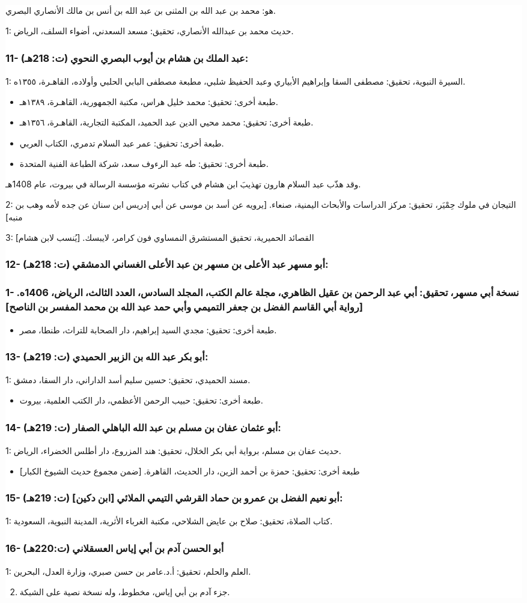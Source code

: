 هو: محمد بن عبد الله بن المثنى بن عبد الله بن أنس بن مالك الأنصاري البصري.

1: حديث محمد بن عبدالله الأنصاري، تحقيق: مسعد السعدني، أضواء السلف، الرياض.

### 11- عبد الملك بن هشام بن أيوب البصري النحوي (ت: 218هـ):

1: السيرة النبوية، تحقيق: مصطفى السقا وإبراهيم الأبياري وعبد الحفيظ شلبي، مطبعة مصطفى البابي الحلبي وأولاده، القاهـرة، ١٣٥٥ه.

- طبعة أخرى: تحقيق: محمد خليل هراس، مكتبة الجمهورية، القاهـرة، ١٣٨٩هـ.
    
- طبعة أخرى: تحقيق: محمد محيي الدين عبد الحميد، المكتبة التجارية، القاهـرة، ١٣٥٦هـ.
    
- طبعة أخرى: تحقيق: عمر عبد السلام تدمري، الكتاب العربي.
    
- طبعة أخرى: تحقيق: طه عبد الرءوف سعد، شركة الطباعة الفنية المتحدة.

وقد هذّب عبد السلام هارون تهذيبَ ابن هشام في كتاب نشرته مؤسسة الرسالة في بيروت، عام 1408هـ.

2: التيجان في ملوك حِمْيَر، تحقيق: مركز الدراسات والأبحاث اليمنية، صنعاء. [يرويه عن أسد بن موسى عن أبي إدريس ابن سنان عن جده لأمه وهب بن منبه]

3: القصائد الحميرية، تحقيق المستشرق النمساوي فون كرامر، لايبسك. [يُنسب لابن هشام]

### 12- أبو مسهر عبد الأعلى بن مسهر بن عبد الأعلى الغساني الدمشقي (ت: 218هـ):

### 1- نسخة أبي مسهر، تحقيق: أبي عبد الرحمن بن عقيل الظاهري، مجلة عالم الكتب، المجلد السادس، العدد الثالث، الرياض، 1406ه. [رواية أبي القاسم الفضل بن جعفر التميمي وأبي حمد عبد الله بن محمد المفسر بن الناصح]

- طبعة أخرى: تحقيق: مجدي السيد إبراهيم، دار الصحابة للتراث، طنطا، مصر.

### 13- أبو بكر عبد الله بن الزبير الحميدي (ت: 219هـ):

1: مسند الحميدي، تحقيق: حسين سليم أسد الداراني، دار السقا، دمشق.

- طبعة أخرى: تحقيق: حبيب الرحمن الأعظمي، دار الكتب العلمية، بيروت.

### 14- أبو عثمان عفان بن مسلم بن عبد الله الباهلي الصفار (ت: 219هـ):

1: حديث عفان بن مسلم، برواية أبي بكر الخلال، تحقيق: هند المزروع، دار أطلس الخضراء، الرياض.

- طبعة أخرى: تحقيق: حمزة بن أحمد الزين، دار الحديث، القاهرة. [ضمن مجموع حديث الشيوخ الكبار]

### 15- أبو نعيم الفضل بن عمرو بن حماد القرشي التيمي الملائي [ابن دكين] (ت: 219هـ):

1: كتاب الصلاة، تحقيق: صلاح بن عايض الشلاحي، مكتبة الغرباء الأثرية، المدينة النبوية، السعودية.

### 16- أبو الحسن آدم بن أبي إياس العسقلاني (ت:220هـ)

1: العلم والحلم، تحقيق: أ.د.عامر بن حسن صبري، وزارة العدل، البحرين.

2. جزء آدم بن أبي إياس، مخطوط، وله نسخة نصية على الشبكة.
